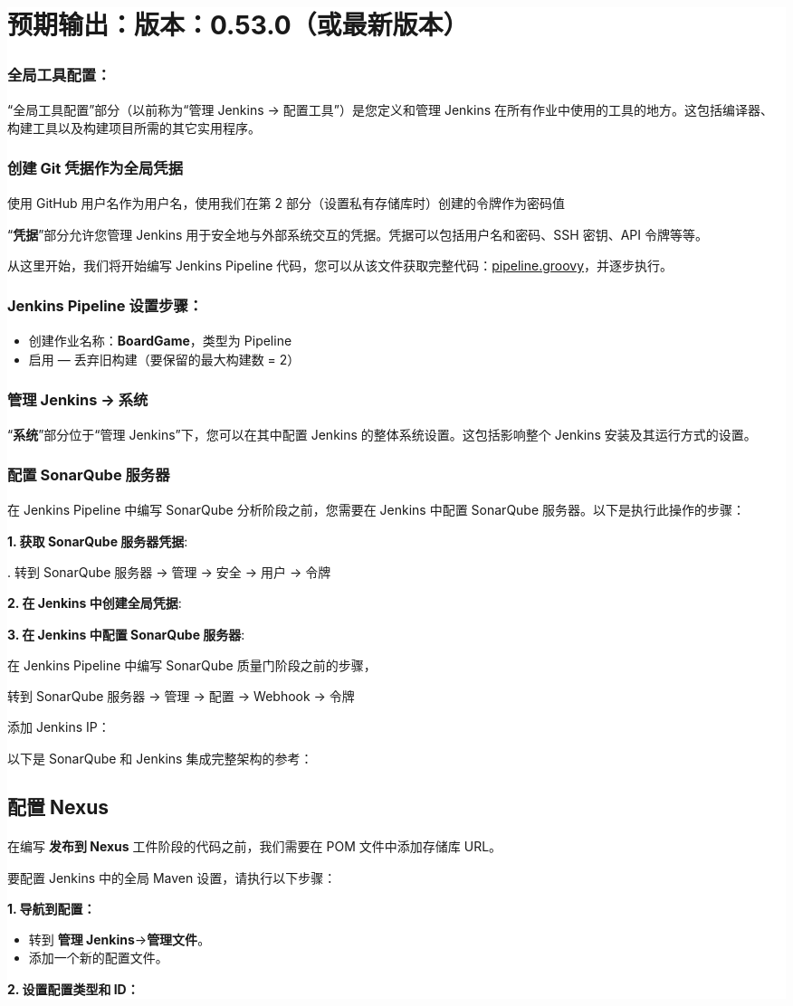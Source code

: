 # 预期输出：版本：0.53.0（或最新版本）

### 全局工具配置：

“全局工具配置”部分（以前称为“管理 Jenkins -> 配置工具”）是您定义和管理 Jenkins 在所有作业中使用的工具的地方。这包括编译器、构建工具以及构建项目所需的其它实用程序。

### 创建 Git 凭据作为全局凭据

使用 GitHub 用户名作为用户名，使用我们在第 2 部分（设置私有存储库时）创建的令牌作为密码值

“**凭据**”部分允许您管理 Jenkins 用于安全地与外部系统交互的凭据。凭据可以包括用户名和密码、SSH 密钥、API 令牌等等。

从这里开始，我们将开始编写 Jenkins Pipeline 代码，您可以从该文件获取完整代码：[pipeline.groovy](https://github.com/navin5556/devops-pipeline-kubernetes/blob/main/phase-3/pipeline.groovy)，并逐步执行。

### Jenkins Pipeline 设置步骤：

- 创建作业名称：**BoardGame**，类型为 Pipeline
- 启用 — 丢弃旧构建（要保留的最大构建数 = 2）

### 管理 Jenkins -> 系统

“**系统**”部分位于“管理 Jenkins”下，您可以在其中配置 Jenkins 的整体系统设置。这包括影响整个 Jenkins 安装及其运行方式的设置。

### 配置 SonarQube 服务器

在 Jenkins Pipeline 中编写 SonarQube 分析阶段之前，您需要在 Jenkins 中配置 SonarQube 服务器。以下是执行此操作的步骤：

**1. 获取 SonarQube 服务器凭据**:

. 转到 SonarQube 服务器 -> 管理 -> 安全 -> 用户 -> 令牌

**2. 在 Jenkins 中创建全局凭据**:

**3. 在 Jenkins 中配置 SonarQube 服务器**:

在 Jenkins Pipeline 中编写 SonarQube 质量门阶段之前的步骤，

转到 SonarQube 服务器 -> 管理 -> 配置 -> Webhook -> 令牌

添加 Jenkins IP：

以下是 SonarQube 和 Jenkins 集成完整架构的参考：

## 配置 Nexus

在编写 **发布到 Nexus** 工件阶段的代码之前，我们需要在 POM 文件中添加存储库 URL。

要配置 Jenkins 中的全局 Maven 设置，请执行以下步骤：

**1. 导航到配置：**

- 转到 **管理 Jenkins**->**管理文件**。
- 添加一个新的配置文件。

**2. 设置配置类型和 ID：**
